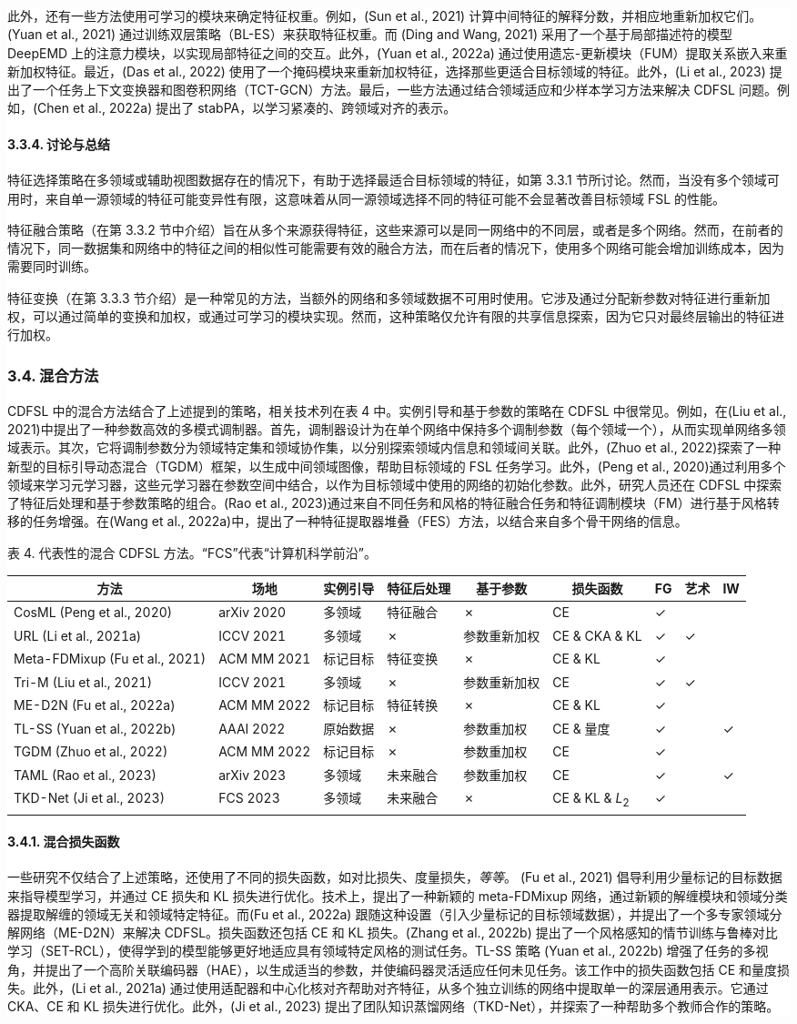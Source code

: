 此外，还有一些方法使用可学习的模块来确定特征权重。例如，(Sun et al., 2021) 计算中间特征的解释分数，并相应地重新加权它们。(Yuan et al., 2021) 通过训练双层策略（BL-ES）来获取特征权重。而 (Ding and Wang, 2021) 采用了一个基于局部描述符的模型 DeepEMD 上的注意力模块，以实现局部特征之间的交互。此外，(Yuan et al., 2022a) 通过使用遗忘-更新模块（FUM）提取关系嵌入来重新加权特征。最近，(Das et al., 2022) 使用了一个掩码模块来重新加权特征，选择那些更适合目标领域的特征。此外，(Li et al., 2023) 提出了一个任务上下文变换器和图卷积网络（TCT-GCN）方法。最后，一些方法通过结合领域适应和少样本学习方法来解决 CDFSL 问题。例如，(Chen et al., 2022a) 提出了 stabPA，以学习紧凑的、跨领域对齐的表示。

#### 3.3.4\. 讨论与总结

特征选择策略在多领域或辅助视图数据存在的情况下，有助于选择最适合目标领域的特征，如第 3.3.1 节所讨论。然而，当没有多个领域可用时，来自单一源领域的特征可能变异性有限，这意味着从同一源领域选择不同的特征可能不会显著改善目标领域 FSL 的性能。

特征融合策略（在第 3.3.2 节中介绍）旨在从多个来源获得特征，这些来源可以是同一网络中的不同层，或者是多个网络。然而，在前者的情况下，同一数据集和网络中的特征之间的相似性可能需要有效的融合方法，而在后者的情况下，使用多个网络可能会增加训练成本，因为需要同时训练。

特征变换（在第 3.3.3 节介绍）是一种常见的方法，当额外的网络和多领域数据不可用时使用。它涉及通过分配新参数对特征进行重新加权，可以通过简单的变换和加权，或通过可学习的模块实现。然而，这种策略仅允许有限的共享信息探索，因为它只对最终层输出的特征进行加权。

### 3.4\. 混合方法

CDFSL 中的混合方法结合了上述提到的策略，相关技术列在表 4 中。实例引导和基于参数的策略在 CDFSL 中很常见。例如，在(Liu et al., 2021)中提出了一种参数高效的多模式调制器。首先，调制器设计为在单个网络中保持多个调制参数（每个领域一个），从而实现单网络多领域表示。其次，它将调制参数分为领域特定集和领域协作集，以分别探索领域内信息和领域间关联。此外，(Zhuo et al., 2022)探索了一种新型的目标引导动态混合（TGDM）框架，以生成中间领域图像，帮助目标领域的 FSL 任务学习。此外，(Peng et al., 2020)通过利用多个领域来学习元学习器，这些元学习器在参数空间中结合，以作为目标领域中使用的网络的初始化参数。此外，研究人员还在 CDFSL 中探索了特征后处理和基于参数策略的组合。(Rao et al., 2023)通过来自不同任务和风格的特征融合任务和特征调制模块（FM）进行基于风格转移的任务增强。在(Wang et al., 2022a)中，提出了一种特征提取器堆叠（FES）方法，以结合来自多个骨干网络的信息。

表 4\. 代表性的混合 CDFSL 方法。“FCS”代表“计算机科学前沿”。

| 方法 | 场地 | 实例引导 | 特征后处理 | 基于参数 | 损失函数 | FG | 艺术 | IW |
| --- | --- | --- | --- | --- | --- | --- | --- | --- |
| CosML (Peng et al., 2020) | arXiv 2020 | 多领域 | 特征融合 | ✗ | CE | ✓ |  |  |
| URL (Li et al., 2021a) | ICCV 2021 | 多领域 | ✗ | 参数重新加权 | CE & CKA & KL | ✓ | ✓ |  |
| Meta-FDMixup (Fu et al., 2021) | ACM MM 2021 | 标记目标 | 特征变换 | ✗ | CE & KL | ✓ |  |  |
| Tri-M (Liu et al., 2021) | ICCV 2021 | 多领域 | ✗ | 参数重新加权 | CE | ✓ | ✓ |  |
| ME-D2N (Fu et al., 2022a) | ACM MM 2022 | 标记目标 | 特征转换 | ✗ | CE & KL | ✓ |  |  |
| TL-SS (Yuan et al., 2022b) | AAAI 2022 | 原始数据 | ✗ | 参数重加权 | CE & 量度 | ✓ |  | ✓ |
| TGDM (Zhuo et al., 2022) | ACM MM 2022 | 标记目标 | ✗ | 参数重加权 | CE | ✓ |  |  |
| TAML (Rao et al., 2023) | arXiv 2023 | 多领域 | 未来融合 | 参数重加权 | CE | ✓ |  | ✓ |
| TKD-Net (Ji et al., 2023) | FCS 2023 | 多领域 | 未来融合 | ✗ | CE & KL & $L_{2}$ | ✓ |  |  |

#### 3.4.1. 混合损失函数

一些研究不仅结合了上述策略，还使用了不同的损失函数，如对比损失、度量损失，*等等*。 (Fu et al., 2021) 倡导利用少量标记的目标数据来指导模型学习，并通过 CE 损失和 KL 损失进行优化。技术上，提出了一种新颖的 meta-FDMixup 网络，通过新颖的解缠模块和领域分类器提取解缠的领域无关和领域特定特征。而(Fu et al., 2022a) 跟随这种设置（引入少量标记的目标领域数据），并提出了一个多专家领域分解网络（ME-D2N）来解决 CDFSL。损失函数还包括 CE 和 KL 损失。(Zhang et al., 2022b) 提出了一个风格感知的情节训练与鲁棒对比学习（SET-RCL），使得学到的模型能够更好地适应具有领域特定风格的测试任务。TL-SS 策略 (Yuan et al., 2022b) 增强了任务的多视角，并提出了一个高阶关联编码器（HAE），以生成适当的参数，并使编码器灵活适应任何未见任务。该工作中的损失函数包括 CE 和量度损失。此外，(Li et al., 2021a) 通过使用适配器和中心化核对齐帮助对齐特征，从多个独立训练的网络中提取单一的深层通用表示。它通过 CKA、CE 和 KL 损失进行优化。此外，(Ji et al., 2023) 提出了团队知识蒸馏网络（TKD-Net），并探索了一种帮助多个教师合作的策略。
